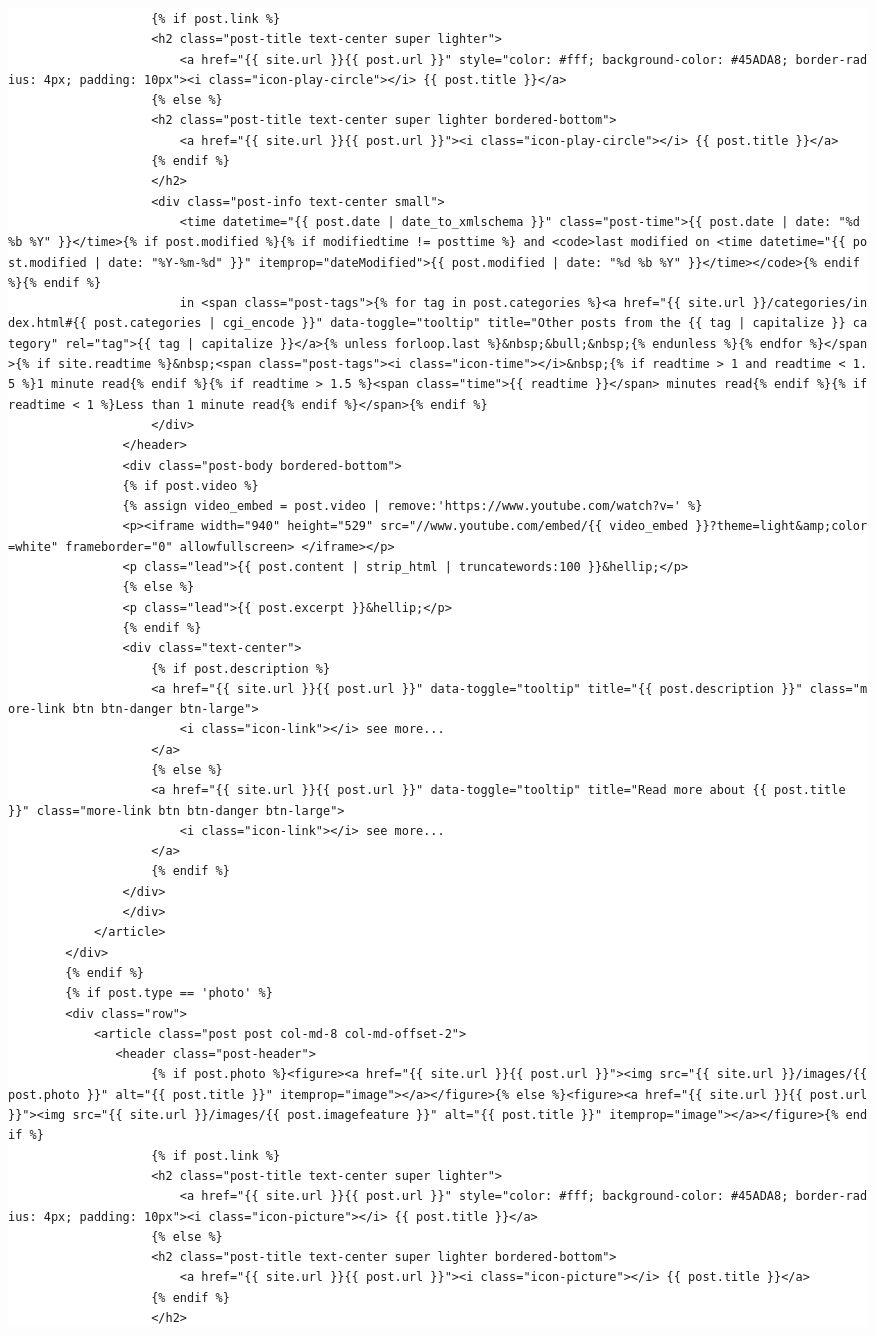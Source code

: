 	                    {% if post.link %}
	                    <h2 class="post-title text-center super lighter">
	                        <a href="{{ site.url }}{{ post.url }}" style="color: #fff; background-color: #45ADA8; border-radius: 4px; padding: 10px"><i class="icon-play-circle"></i> {{ post.title }}</a>
	                    {% else %}
	                    <h2 class="post-title text-center super lighter bordered-bottom">
	                        <a href="{{ site.url }}{{ post.url }}"><i class="icon-play-circle"></i> {{ post.title }}</a>
	                    {% endif %}
	                    </h2>
	                    <div class="post-info text-center small">
	                        <time datetime="{{ post.date | date_to_xmlschema }}" class="post-time">{{ post.date | date: "%d %b %Y" }}</time>{% if post.modified %}{% if modifiedtime != posttime %} and <code>last modified on <time datetime="{{ post.modified | date: "%Y-%m-%d" }}" itemprop="dateModified">{{ post.modified | date: "%d %b %Y" }}</time></code>{% endif %}{% endif %}
	                        in <span class="post-tags">{% for tag in post.categories %}<a href="{{ site.url }}/categories/index.html#{{ post.categories | cgi_encode }}" data-toggle="tooltip" title="Other posts from the {{ tag | capitalize }} category" rel="tag">{{ tag | capitalize }}</a>{% unless forloop.last %}&nbsp;&bull;&nbsp;{% endunless %}{% endfor %}</span>{% if site.readtime %}&nbsp;<span class="post-tags"><i class="icon-time"></i>&nbsp;{% if readtime > 1 and readtime < 1.5 %}1 minute read{% endif %}{% if readtime > 1.5 %}<span class="time">{{ readtime }}</span> minutes read{% endif %}{% if readtime < 1 %}Less than 1 minute read{% endif %}</span>{% endif %}
	                    </div>
	                </header>
	                <div class="post-body bordered-bottom">
	                {% if post.video %}
	        		{% assign video_embed = post.video | remove:'https://www.youtube.com/watch?v=' %}
                    <p><iframe width="940" height="529" src="//www.youtube.com/embed/{{ video_embed }}?theme=light&amp;color=white" frameborder="0" allowfullscreen> </iframe></p>
                    <p class="lead">{{ post.content | strip_html | truncatewords:100 }}&hellip;</p>
                    {% else %}
	                <p class="lead">{{ post.excerpt }}&hellip;</p>
	                {% endif %}
	                <div class="text-center">
	                    {% if post.description %}
		                <a href="{{ site.url }}{{ post.url }}" data-toggle="tooltip" title="{{ post.description }}" class="more-link btn btn-danger btn-large">
		                    <i class="icon-link"></i> see more...
		                </a>
		                {% else %}
		                <a href="{{ site.url }}{{ post.url }}" data-toggle="tooltip" title="Read more about {{ post.title }}" class="more-link btn btn-danger btn-large">
		                    <i class="icon-link"></i> see more...
		                </a>
		                {% endif %}
		            </div>
	                </div>
	            </article>
	        </div>
	        {% endif %}
	        {% if post.type == 'photo' %}
	        <div class="row">
	            <article class="post post col-md-8 col-md-offset-2">
	               <header class="post-header">
	               		{% if post.photo %}<figure><a href="{{ site.url }}{{ post.url }}"><img src="{{ site.url }}/images/{{ post.photo }}" alt="{{ post.title }}" itemprop="image"></a></figure>{% else %}<figure><a href="{{ site.url }}{{ post.url }}"><img src="{{ site.url }}/images/{{ post.imagefeature }}" alt="{{ post.title }}" itemprop="image"></a></figure>{% endif %}
	                    {% if post.link %}
	                    <h2 class="post-title text-center super lighter">
	                        <a href="{{ site.url }}{{ post.url }}" style="color: #fff; background-color: #45ADA8; border-radius: 4px; padding: 10px"><i class="icon-picture"></i> {{ post.title }}</a>
	                    {% else %}
	                    <h2 class="post-title text-center super lighter bordered-bottom">
	                        <a href="{{ site.url }}{{ post.url }}"><i class="icon-picture"></i> {{ post.title }}</a>
	                    {% endif %}
	                    </h2>